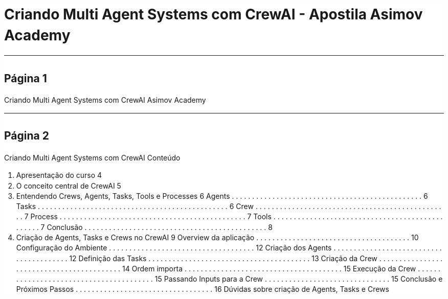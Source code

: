 # Criando Multi Agent Systems com CrewAI - Apostila Asimov Academy


---
## Página 1

Criando Multi Agent Systems com
CrewAI
Asimov Academy


---
## Página 2

Criando Multi Agent Systems com CrewAI
Conteúdo
01. Apresentação do curso
4
02. O conceito central de CrewAI
5
03. Entendendo Crews, Agents, Tasks, Tools e Processes
6
Agents . . . . . . . . . . . . . . . . . . . . . . . . . . . . . . . . . . . . . . . . . . . . . . .
6
Tasks
. . . . . . . . . . . . . . . . . . . . . . . . . . . . . . . . . . . . . . . . . . . . . . .
6
Crew . . . . . . . . . . . . . . . . . . . . . . . . . . . . . . . . . . . . . . . . . . . . . . . .
7
Process . . . . . . . . . . . . . . . . . . . . . . . . . . . . . . . . . . . . . . . . . . . . . .
7
Tools . . . . . . . . . . . . . . . . . . . . . . . . . . . . . . . . . . . . . . . . . . . . . . . .
7
Conclusão . . . . . . . . . . . . . . . . . . . . . . . . . . . . . . . . . . . . . . . . . . . . .
8
04. Criação de Agents, Tasks e Crews no CrewAI
9
Overview da aplicação . . . . . . . . . . . . . . . . . . . . . . . . . . . . . . . . . . . . . .
10
Configuração do Ambiente . . . . . . . . . . . . . . . . . . . . . . . . . . . . . . . . . . . .
12
Criação dos Agents . . . . . . . . . . . . . . . . . . . . . . . . . . . . . . . . . . . . . . . .
12
Definição das Tasks . . . . . . . . . . . . . . . . . . . . . . . . . . . . . . . . . . . . . . . .
13
Criação da Crew . . . . . . . . . . . . . . . . . . . . . . . . . . . . . . . . . . . . . . . . . .
14
Ordem importa . . . . . . . . . . . . . . . . . . . . . . . . . . . . . . . . . . . . . . .
15
Execução da Crew
. . . . . . . . . . . . . . . . . . . . . . . . . . . . . . . . . . . . . . . .
15
Passando Inputs para a Crew
. . . . . . . . . . . . . . . . . . . . . . . . . . . . . . .
15
Conclusão e Próximos Passos . . . . . . . . . . . . . . . . . . . . . . . . . . . . . . . . . .
16
Dúvidas sobre criação de Agents, Tasks e Crews